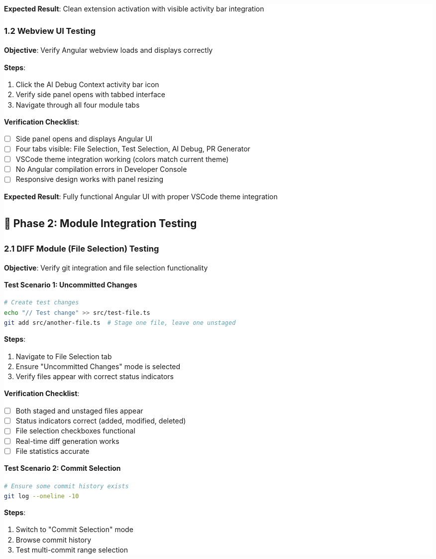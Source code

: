 **Expected Result**: Clean extension activation with visible activity bar integration

### 1.2 Webview UI Testing

**Objective**: Verify Angular webview loads and displays correctly

**Steps**:
1. Click the AI Debug Context activity bar icon
2. Verify side panel opens with tabbed interface
3. Navigate through all four module tabs

**Verification Checklist**:
- [ ] Side panel opens and displays Angular UI
- [ ] Four tabs visible: File Selection, Test Selection, AI Debug, PR Generator
- [ ] VSCode theme integration working (colors match current theme)
- [ ] No Angular compilation errors in Developer Console
- [ ] Responsive design works with panel resizing

**Expected Result**: Fully functional Angular UI with proper VSCode theme integration

## 🧪 Phase 2: Module Integration Testing

### 2.1 DIFF Module (File Selection) Testing

**Objective**: Verify git integration and file selection functionality

**Test Scenario 1: Uncommitted Changes**
```bash
# Create test changes
echo "// Test change" >> src/test-file.ts
git add src/another-file.ts  # Stage one file, leave one unstaged
```

**Steps**:
1. Navigate to File Selection tab
2. Ensure "Uncommitted Changes" mode is selected
3. Verify files appear with correct status indicators

**Verification Checklist**:
- [ ] Both staged and unstaged files appear
- [ ] Status indicators correct (added, modified, deleted)
- [ ] File selection checkboxes functional
- [ ] Real-time diff generation works
- [ ] File statistics accurate

**Test Scenario 2: Commit Selection**
```bash
# Ensure some commit history exists
git log --oneline -10
```

**Steps**:
1. Switch to "Commit Selection" mode
2. Browse commit history
3. Test multi-commit range selection
